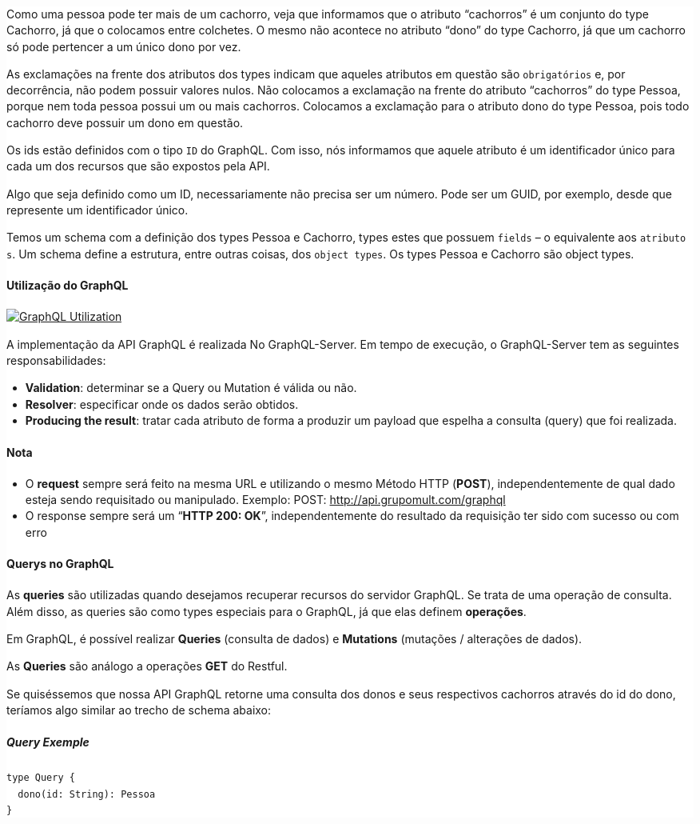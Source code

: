 Como uma pessoa pode ter mais de um cachorro, veja que informamos que o atributo “cachorros” é um conjunto do type Cachorro, já que o colocamos entre colchetes. O mesmo não acontece no atributo “dono” do type Cachorro, já que um cachorro só pode pertencer a um único dono por vez.

As exclamações na frente dos atributos dos types indicam que aqueles atributos em questão são `obrigatórios` e, por decorrência, não podem possuir valores nulos. Não colocamos a exclamação na frente do atributo “cachorros” do type Pessoa, porque nem toda pessoa possui um ou mais cachorros. Colocamos a exclamação para o atributo dono do type Pessoa, pois todo cachorro deve possuir um dono em questão.

Os ids estão definidos com o tipo `ID` do GraphQL. Com isso, nós informamos que aquele atributo é um identificador único para cada um dos recursos que são expostos pela API.

Algo que seja definido como um ID, necessariamente não precisa ser um número. Pode ser um GUID, por exemplo, desde que represente um identificador único.

Temos um schema com a definição dos types Pessoa e Cachorro, types estes que possuem `fields` – o equivalente aos `atributos`. Um schema define a estrutura, entre outras coisas, dos `object types`. Os types Pessoa e Cachorro são object types.

<h4>Utilização do GraphQL</h4>

[![GraphQL Utilization](http://soaone.com.br/graphql/graphqlutilization.png "GraphQL Utilization")](http://soaone.com.br/graphql/graphqlutilization.png "GraphQL Utilization")

A implementação da API GraphQL é realizada No GraphQL-Server. Em tempo de execução, o GraphQL-Server tem as seguintes responsabilidades:

* **Validation**: determinar se a Query ou Mutation é válida ou não.
* **Resolver**: especificar onde os dados serão obtidos.
* **Producing the result**: tratar cada atributo de forma a produzir um payload que espelha a consulta (query) que foi realizada.

<h4>Nota</h3>

* O **request** sempre será feito na mesma URL e utilizando o mesmo Método HTTP (**POST**), independentemente de qual dado esteja sendo requisitado ou manipulado. Exemplo: POST: http://api.grupomult.com/graphql
* O response sempre será um “**HTTP 200: OK**”, independentemente do resultado da requisição ter sido com sucesso ou com erro

<h4>Querys no GraphQL</h4>

As **queries** são utilizadas quando desejamos recuperar recursos do servidor GraphQL. Se trata de uma operação de consulta. Além disso, as queries são como types especiais para o GraphQL, já que elas definem **operações**.

Em GraphQL, é possível realizar **Queries** (consulta de dados) e **Mutations** (mutações / alterações de dados).

As **Queries** são análogo a operações **GET** do Restful.

Se quiséssemos que nossa API GraphQL retorne uma consulta dos donos e seus respectivos cachorros através do id do dono, teríamos algo similar ao trecho de schema abaixo:

<h5>Query Exemple</h5>

	type Query {
	  dono(id: String): Pessoa
	}
